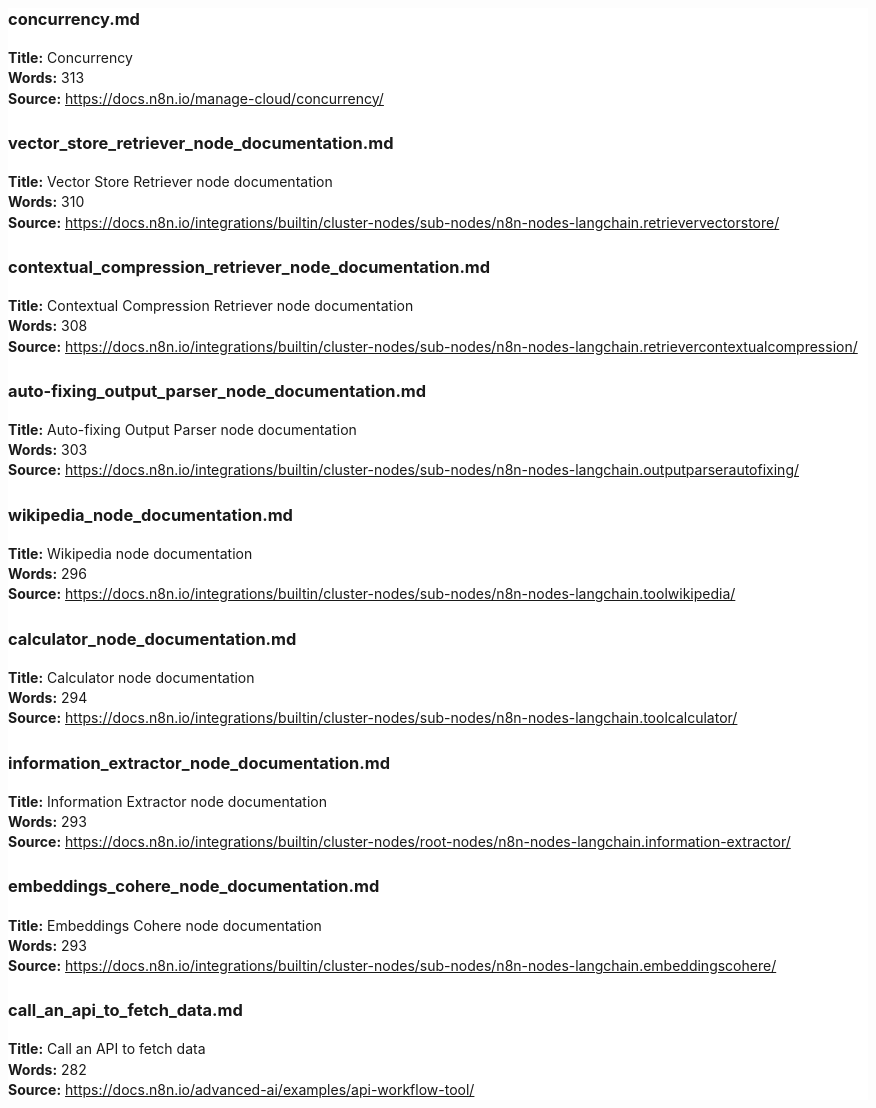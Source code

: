 ### concurrency.md
**Title:** Concurrency  
**Words:** 313  
**Source:** https://docs.n8n.io/manage-cloud/concurrency/  

### vector_store_retriever_node_documentation.md
**Title:** Vector Store Retriever node documentation  
**Words:** 310  
**Source:** https://docs.n8n.io/integrations/builtin/cluster-nodes/sub-nodes/n8n-nodes-langchain.retrievervectorstore/  

### contextual_compression_retriever_node_documentation.md
**Title:** Contextual Compression Retriever node documentation  
**Words:** 308  
**Source:** https://docs.n8n.io/integrations/builtin/cluster-nodes/sub-nodes/n8n-nodes-langchain.retrievercontextualcompression/  

### auto-fixing_output_parser_node_documentation.md
**Title:** Auto-fixing Output Parser node documentation  
**Words:** 303  
**Source:** https://docs.n8n.io/integrations/builtin/cluster-nodes/sub-nodes/n8n-nodes-langchain.outputparserautofixing/  

### wikipedia_node_documentation.md
**Title:** Wikipedia node documentation  
**Words:** 296  
**Source:** https://docs.n8n.io/integrations/builtin/cluster-nodes/sub-nodes/n8n-nodes-langchain.toolwikipedia/  

### calculator_node_documentation.md
**Title:** Calculator node documentation  
**Words:** 294  
**Source:** https://docs.n8n.io/integrations/builtin/cluster-nodes/sub-nodes/n8n-nodes-langchain.toolcalculator/  

### information_extractor_node_documentation.md
**Title:** Information Extractor node documentation  
**Words:** 293  
**Source:** https://docs.n8n.io/integrations/builtin/cluster-nodes/root-nodes/n8n-nodes-langchain.information-extractor/  

### embeddings_cohere_node_documentation.md
**Title:** Embeddings Cohere node documentation  
**Words:** 293  
**Source:** https://docs.n8n.io/integrations/builtin/cluster-nodes/sub-nodes/n8n-nodes-langchain.embeddingscohere/  

### call_an_api_to_fetch_data.md
**Title:** Call an API to fetch data  
**Words:** 282  
**Source:** https://docs.n8n.io/advanced-ai/examples/api-workflow-tool/  
